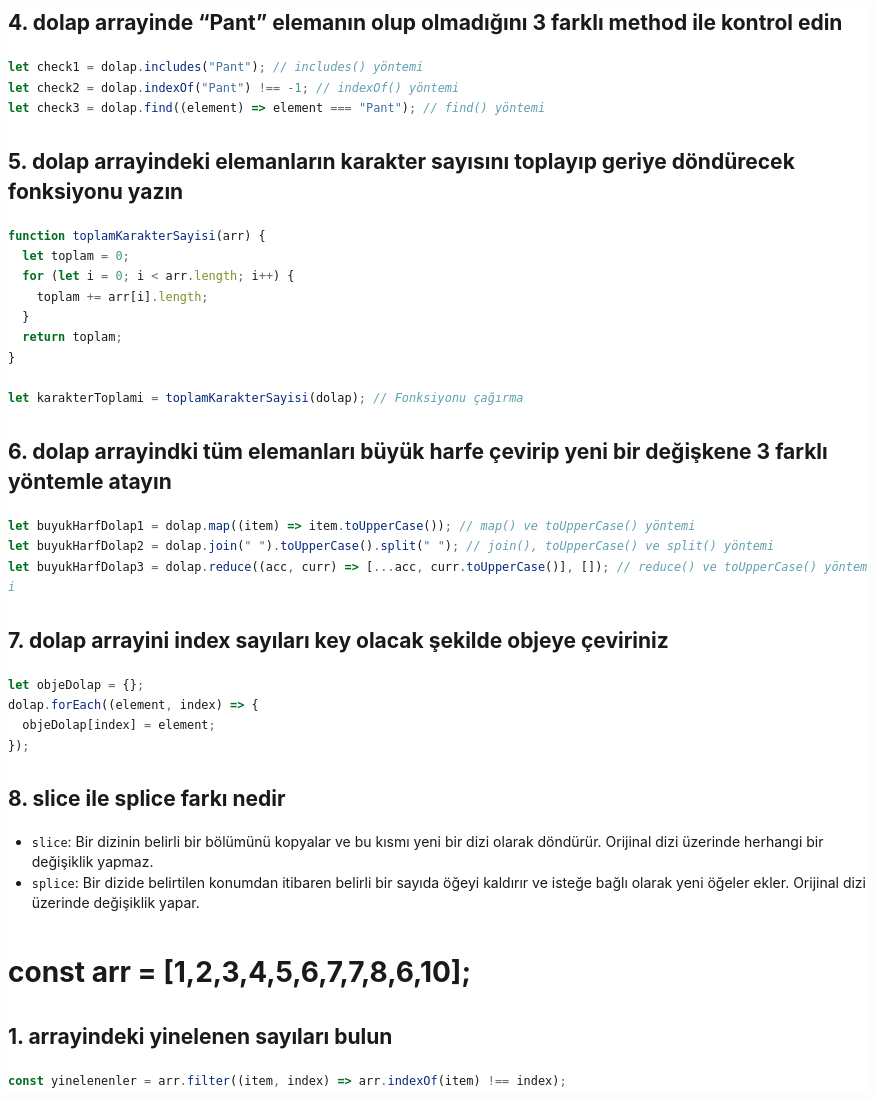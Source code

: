 ## 4. dolap arrayinde “Pant” elemanın olup olmadığını 3 farklı method ile kontrol edin
```javascript
let check1 = dolap.includes("Pant"); // includes() yöntemi
let check2 = dolap.indexOf("Pant") !== -1; // indexOf() yöntemi
let check3 = dolap.find((element) => element === "Pant"); // find() yöntemi
```

## 5. dolap arrayindeki elemanların karakter sayısını toplayıp geriye döndürecek fonksiyonu yazın
```javascript
function toplamKarakterSayisi(arr) {
  let toplam = 0;
  for (let i = 0; i < arr.length; i++) {
    toplam += arr[i].length;
  }
  return toplam;
}

let karakterToplami = toplamKarakterSayisi(dolap); // Fonksiyonu çağırma
```

## 6. dolap arrayindki tüm elemanları büyük harfe çevirip yeni bir değişkene 3 farklı yöntemle atayın
```javascript
let buyukHarfDolap1 = dolap.map((item) => item.toUpperCase()); // map() ve toUpperCase() yöntemi
let buyukHarfDolap2 = dolap.join(" ").toUpperCase().split(" "); // join(), toUpperCase() ve split() yöntemi
let buyukHarfDolap3 = dolap.reduce((acc, curr) => [...acc, curr.toUpperCase()], []); // reduce() ve toUpperCase() yöntemi
```

## 7. dolap arrayini index sayıları key olacak şekilde objeye çeviriniz
```javascript
let objeDolap = {};
dolap.forEach((element, index) => {
  objeDolap[index] = element;
});
```

## 8. slice ile splice farkı nedir
- `slice`: Bir dizinin belirli bir bölümünü kopyalar ve bu kısmı yeni bir dizi olarak döndürür. Orijinal dizi üzerinde herhangi bir değişiklik yapmaz.
- `splice`: Bir dizide belirtilen konumdan itibaren belirli bir sayıda öğeyi kaldırır ve isteğe bağlı olarak yeni öğeler ekler. Orijinal dizi üzerinde değişiklik yapar.

# const arr = [1,2,3,4,5,6,7,7,8,6,10];
## 1. arrayindeki yinelenen sayıları bulun
```javascript
const yinelenenler = arr.filter((item, index) => arr.indexOf(item) !== index);
```
